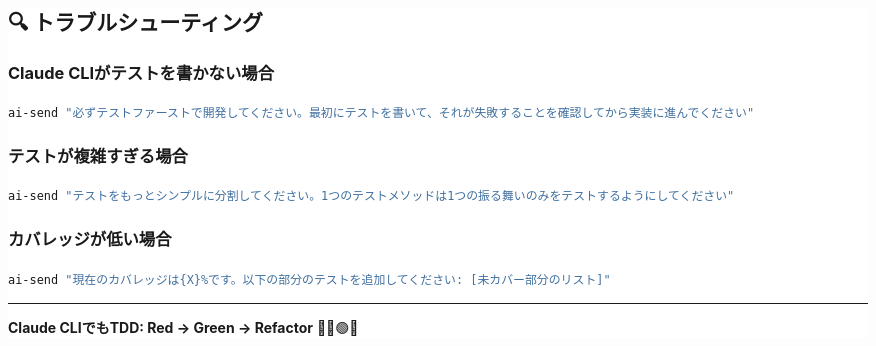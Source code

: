 ## 🔍 トラブルシューティング

### Claude CLIがテストを書かない場合
```bash
ai-send "必ずテストファーストで開発してください。最初にテストを書いて、それが失敗することを確認してから実装に進んでください"
```

### テストが複雑すぎる場合
```bash
ai-send "テストをもっとシンプルに分割してください。1つのテストメソッドは1つの振る舞いのみをテストするようにしてください"
```

### カバレッジが低い場合
```bash
ai-send "現在のカバレッジは{X}%です。以下の部分のテストを追加してください: [未カバー部分のリスト]"
```

---

**Claude CLIでもTDD: Red → Green → Refactor** 🤖🔴🟢🔵
